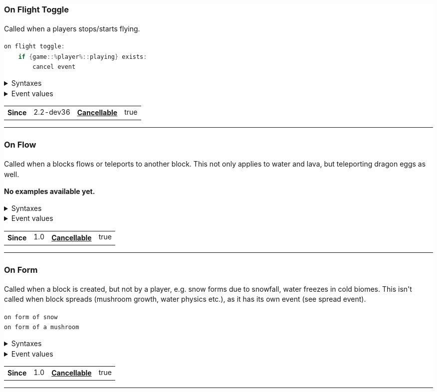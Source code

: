  
### On Flight Toggle
Called when a players stops/starts flying.
 
```java
on flight toggle:
	if {game::%player%::playing} exists:
		cancel event
```
<details><summary>Syntaxes</summary></details>
<details><summary>Event values</summary></details>
<p>
</p>
<table>
  <th><div title="Since which version it was added.">Since</div></th>
  <td>2.2-dev36</td>
  <th><div title="It means if you can cancel this event from happening or not."><a href ="http://bensku.github.io/Skript/effects.html#EffCancelEvent">Cancellable</a></div></th>
  <td>true</td>
</table>
 
---
 
### On Flow
Called when a blocks flows or teleports to another block. This not only applies to water and lava, but teleporting dragon eggs as well.
 
**No examples available yet.**
<details><summary>Syntaxes</summary></details>
<details><summary>Event values</summary></details>
<p>
</p>
<table>
  <th><div title="Since which version it was added.">Since</div></th>
  <td>1.0</td>
  <th><div title="It means if you can cancel this event from happening or not."><a href ="http://bensku.github.io/Skript/effects.html#EffCancelEvent">Cancellable</a></div></th>
  <td>true</td>
</table>
 
---
 
### On Form
Called when a block is created, but not by a player, e.g. snow forms due to snowfall, water freezes in cold biomes. This isn't called when block spreads (mushroom growth, water physics etc.), as it has its own event (see spread event).
 
```java
on form of snow
on form of a mushroom
```
<details><summary>Syntaxes</summary></details>
<details><summary>Event values</summary></details>
<p>
</p>
<table>
  <th><div title="Since which version it was added.">Since</div></th>
  <td>1.0</td>
  <th><div title="It means if you can cancel this event from happening or not."><a href ="http://bensku.github.io/Skript/effects.html#EffCancelEvent">Cancellable</a></div></th>
  <td>true</td>
</table>
 
---